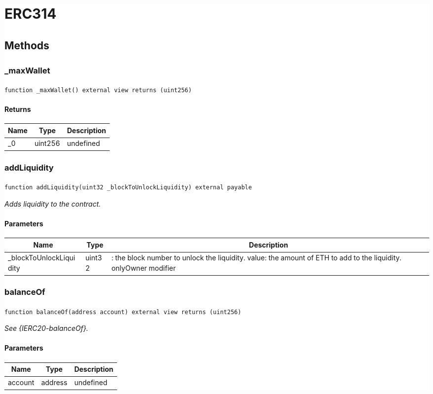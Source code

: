 # ERC314









## Methods

### _maxWallet

```solidity
function _maxWallet() external view returns (uint256)
```






#### Returns

| Name | Type | Description |
|---|---|---|
| _0 | uint256 | undefined |

### addLiquidity

```solidity
function addLiquidity(uint32 _blockToUnlockLiquidity) external payable
```



*Adds liquidity to the contract.*

#### Parameters

| Name | Type | Description |
|---|---|---|
| _blockToUnlockLiquidity | uint32 | : the block number to unlock the liquidity. value: the amount of ETH to add to the liquidity. onlyOwner modifier |

### balanceOf

```solidity
function balanceOf(address account) external view returns (uint256)
```



*See {IERC20-balanceOf}.*

#### Parameters

| Name | Type | Description |
|---|---|---|
| account | address | undefined |
